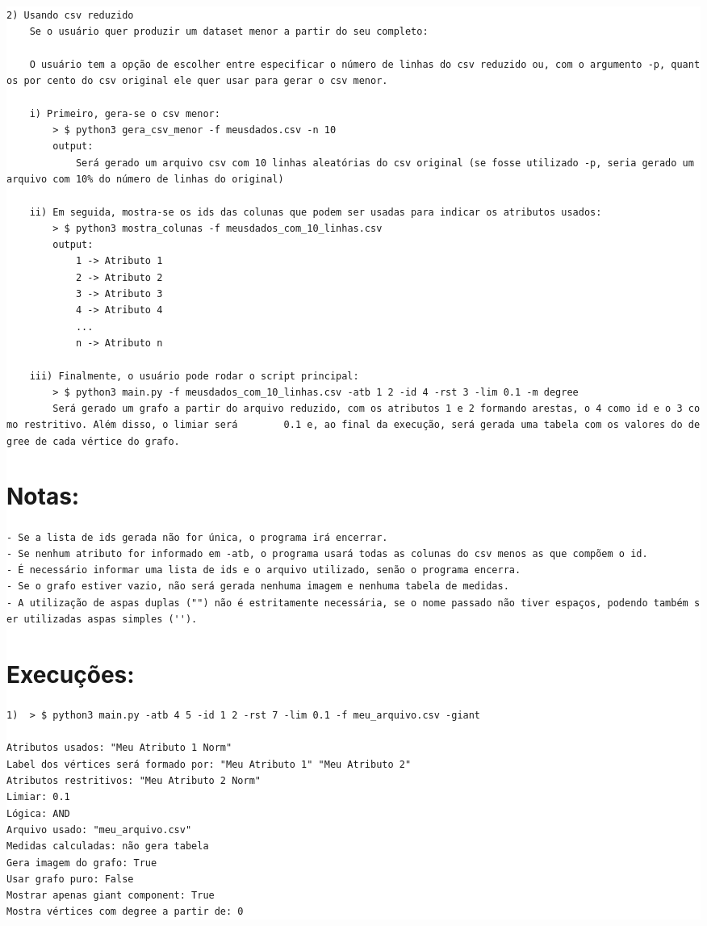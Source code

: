 
    2) Usando csv reduzido
    	Se o usuário quer produzir um dataset menor a partir do seu completo:
    	
    	O usuário tem a opção de escolher entre especificar o número de linhas do csv reduzido ou, com o argumento -p, quantos por cento do csv original ele quer usar para gerar o csv menor.
    	
    	i) Primeiro, gera-se o csv menor:
    		> $ python3 gera_csv_menor -f meusdados.csv -n 10
    		output:
    			Será gerado um arquivo csv com 10 linhas aleatórias do csv original (se fosse utilizado -p, seria gerado um arquivo com 10% do número de linhas do original)
    	
    	ii) Em seguida, mostra-se os ids das colunas que podem ser usadas para indicar os atributos usados:
    		> $ python3 mostra_colunas -f meusdados_com_10_linhas.csv
    		output:
    			1 -> Atributo 1
    			2 -> Atributo 2
    			3 -> Atributo 3
    			4 -> Atributo 4
    			...
    			n -> Atributo n
    	
    	iii) Finalmente, o usuário pode rodar o script principal:
    		> $ python3 main.py -f meusdados_com_10_linhas.csv -atb 1 2 -id 4 -rst 3 -lim 0.1 -m degree
    		Será gerado um grafo a partir do arquivo reduzido, com os atributos 1 e 2 formando arestas, o 4 como id e o 3 como restritivo. Além disso, o limiar será 		0.1 e, ao final da execução, será gerada uma tabela com os valores do degree de cada vértice do grafo.
    
# Notas:
	- Se a lista de ids gerada não for única, o programa irá encerrar.
	- Se nenhum atributo for informado em -atb, o programa usará todas as colunas do csv menos as que compõem o id.
	- É necessário informar uma lista de ids e o arquivo utilizado, senão o programa encerra.
	- Se o grafo estiver vazio, não será gerada nenhuma imagem e nenhuma tabela de medidas.
	- A utilização de aspas duplas ("") não é estritamente necessária, se o nome passado não tiver espaços, podendo também ser utilizadas aspas simples (''). 
    
# Execuções:
    
    1)  > $ python3 main.py -atb 4 5 -id 1 2 -rst 7 -lim 0.1 -f meu_arquivo.csv -giant
	
	Atributos usados: "Meu Atributo 1 Norm"
	Label dos vértices será formado por: "Meu Atributo 1" "Meu Atributo 2"
	Atributos restritivos: "Meu Atributo 2 Norm"
	Limiar: 0.1
	Lógica: AND
	Arquivo usado: "meu_arquivo.csv"
	Medidas calculadas: não gera tabela
	Gera imagem do grafo: True
	Usar grafo puro: False
	Mostrar apenas giant component: True
	Mostra vértices com degree a partir de: 0
	